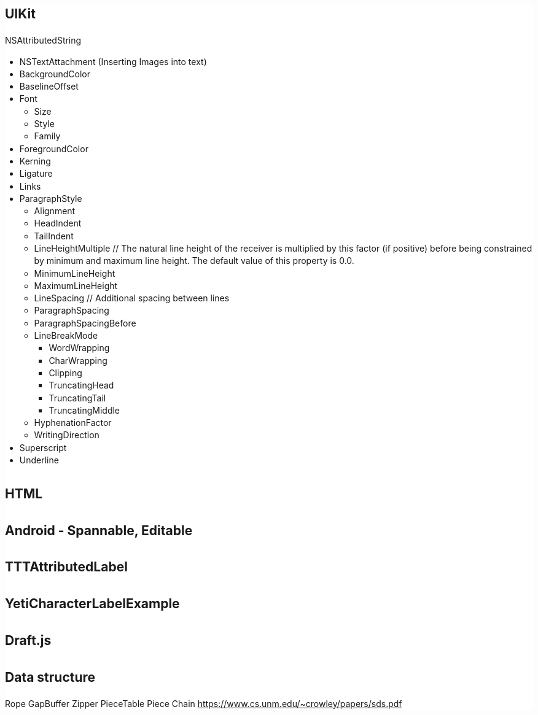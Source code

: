 ## UIKit

NSAttributedString
* NSTextAttachment (Inserting Images into text)
* BackgroundColor
* BaselineOffset
* Font
    * Size
    * Style
    * Family
* ForegroundColor
* Kerning
* Ligature
* Links
* ParagraphStyle
    * Alignment
    * HeadIndent
    * TailIndent
    * LineHeightMultiple // The natural line height of the receiver is multiplied by this factor (if positive) before being constrained by minimum and maximum line height. The default value of this property is 0.0.
    * MinimumLineHeight
    * MaximumLineHeight
    * LineSpacing // Additional spacing between lines
    * ParagraphSpacing
    * ParagraphSpacingBefore
    * LineBreakMode
        * WordWrapping
        * CharWrapping
        * Clipping
        * TruncatingHead
        * TruncatingTail
        * TruncatingMiddle
    * HyphenationFactor
    * WritingDirection
* Superscript
* Underline

## HTML

## Android - Spannable, Editable

## TTTAttributedLabel

## YetiCharacterLabelExample

## Draft.js
## Data structure
Rope
GapBuffer
Zipper
PieceTable Piece Chain
https://www.cs.unm.edu/~crowley/papers/sds.pdf
